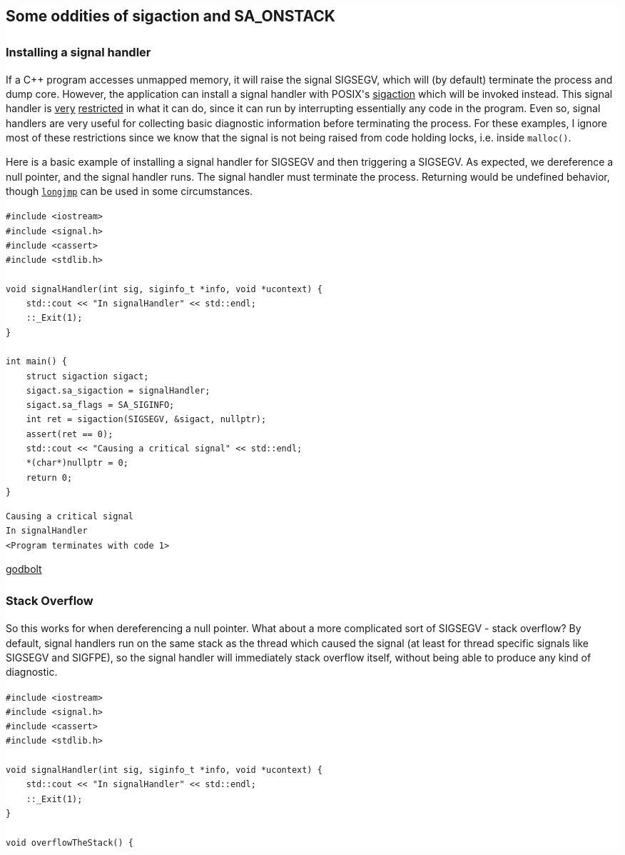 ## Some oddities of sigaction and SA_ONSTACK

### Installing a signal handler
If a C++ program accesses unmapped memory, it will raise the signal SIGSEGV, which will (by default) terminate the process and dump core. However, the application can install a signal handler with POSIX's [sigaction](https://man7.org/linux/man-pages/man2/sigaction.2.html) which will be invoked instead. This signal handler is [very](https://man7.org/linux/man-pages/man7/signal-safety.7.html) [restricted](https://en.cppreference.com/w/cpp/utility/program/signal) in what it can do, since it can run by interrupting essentially any code in the program. Even so, signal handlers are very useful for collecting basic diagnostic information before terminating the process. For these examples, I ignore most of these restrictions since we know that the signal is not being raised from code holding locks, i.e. inside `malloc()`.

Here is a basic example of installing a signal handler for SIGSEGV and then triggering a SIGSEGV. As expected, we dereference a null pointer, and the signal handler runs. The signal handler must terminate the process. Returning would be undefined behavior, though [`longjmp`](https://en.cppreference.com/w/cpp/utility/program/longjmp) can be used in some circumstances.
```
#include <iostream>
#include <signal.h>
#include <cassert>
#include <stdlib.h>

void signalHandler(int sig, siginfo_t *info, void *ucontext) {
    std::cout << "In signalHandler" << std::endl;
    ::_Exit(1);
}

int main() {
    struct sigaction sigact;
    sigact.sa_sigaction = signalHandler;
    sigact.sa_flags = SA_SIGINFO;
    int ret = sigaction(SIGSEGV, &sigact, nullptr);
    assert(ret == 0);
    std::cout << "Causing a critical signal" << std::endl;
    *(char*)nullptr = 0;
    return 0;
}
```
```
Causing a critical signal
In signalHandler
<Program terminates with code 1>
```
[godbolt](https://godbolt.org/z/KadYdeeqo)

### Stack Overflow
So this works for when dereferencing a null pointer. What about a more complicated sort of SIGSEGV - stack overflow? By default, signal handlers run on the same stack as the thread which caused the signal (at least for thread specific signals like SIGSEGV and SIGFPE), so the signal handler will immediately stack overflow itself, without being able to produce any kind of diagnostic.
```
#include <iostream>
#include <signal.h>
#include <cassert>
#include <stdlib.h>

void signalHandler(int sig, siginfo_t *info, void *ucontext) {
    std::cout << "In signalHandler" << std::endl;
    ::_Exit(1);
}

void overflowTheStack() {
```